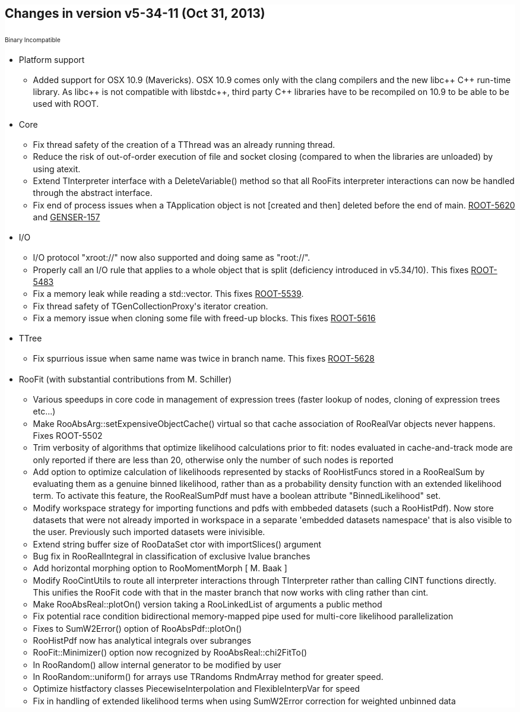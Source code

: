 <a id='11'></a>
## Changes in version v5-34-11 (Oct 31, 2013)

 <font size="-2">Binary Incompatible</font>

*   Platform support
    *   Added support for OSX 10.9 (Mavericks). OSX 10.9 comes only with the clang compilers and the new libc++ C++ run-time library. As libc++ is not compatible with libstdc++, third party C++ libraries have to be recompiled on 10.9 to be able to be used with ROOT.
*   Core
    *   Fix thread safety of the creation of a TThread was an already running thread.
    *   Reduce the risk of out-of-order execution of file and socket closing (compared to when the libraries are unloaded) by using atexit.
    *   Extend TInterpreter interface with a DeleteVariable() method so that all RooFits interpreter interactions can now be handled through the abstract interface.
    *   Fix end of process issues when a TApplication object is not [created and then] deleted before the end of main. [ROOT-5620](https://sft.its.cern.ch/jira/browse/ROOT-5620) and [GENSER-157](https://sft.its.cern.ch/jira/browse/GENSER-157)
*   I/O
    *   I/O protocol "xroot://" now also supported and doing same as "root://".
    *   Properly call an I/O rule that applies to a whole object that is split (deficiency introduced in v5.34/10). This fixes [ROOT-5483](https://sft.its.cern.ch/jira/browse/ROOT-5483)
    *   Fix a memory leak while reading a std::vector<bool>. This fixes [ROOT-5539](https://sft.its.cern.ch/jira/browse/ROOT-5539).
    *   Fix thread safety of TGenCollectionProxy's iterator creation.
    *   Fix a memory issue when cloning some file with freed-up blocks. This fixes [ROOT-5616](https://sft.its.cern.ch/jira/browse/ROOT-5616)
*   TTree

    *   Fix spurrious issue when same name was twice in branch name. This fixes [ROOT-5628](https://sft.its.cern.ch/jira/browse/ROOT-5628)
*   RooFit (with substantial contributions from M. Schiller)

    *   Various speedups in core code in management of expression trees (faster lookup of nodes, cloning of expression trees etc...)
    *   Make RooAbsArg::setExpensiveObjectCache() virtual so that cache association of RooRealVar objects never happens. Fixes ROOT-5502
    *   Trim verbosity of algorithms that optimize likelihood calculations prior to fit: nodes evaluated in cache-and-track mode are only reported if there are less than 20, otherwise only the number of such nodes is reported
    *   Add option to optimize calculation of likelihoods represented by stacks of RooHistFuncs stored in a RooRealSum by evaluating them as a genuine binned likelihood, rather than as a probability density function with an extended likelihood term. To activate this feature, the RooRealSumPdf must have a boolean attribute "BinnedLikelihood" set.
    *   Modify workspace strategy for importing functions and pdfs with embbeded datasets (such a RooHistPdf). Now store datasets that were not already imported in workspace in a separate 'embedded datasets namespace' that is also visible to the user. Previously such imported datasets were inivisible.
    *   Extend string buffer size of RooDataSet ctor with importSlices() argument
    *   Bug fix in RooRealIntegral in classification of exclusive lvalue branches
    *   Add horizontal morphing option to RooMomentMorph [ M. Baak ]
    *   Modify RooCintUtils to route all interpreter interactions through TInterpreter rather than calling CINT functions directly. This unifies the RooFit code with that in the master branch that now works with cling rather than cint.
    *   Make RooAbsReal::plotOn() version taking a RooLinkedList of arguments a public method
    *   Fix potential race condition bidirectional memory-mapped pipe used for multi-core likelihood parallelization
    *   Fixes to SumW2Error() option of RooAbsPdf::plotOn()
    *   RooHistPdf now has analytical integrals over subranges
    *   RooFit::Minimizer() option now recognized by RooAbsReal::chi2FitTo()
    *   In RooRandom() allow internal generator to be modified by user
    *   In RooRandom::uniform() for arrays use TRandoms RndmArray method for greater speed.
    *   Optimize histfactory classes PiecewiseInterpolation and FlexibleInterpVar for speed
    *   Fix in handling of extended likelihood terms when using SumW2Error correction for weighted unbinned data